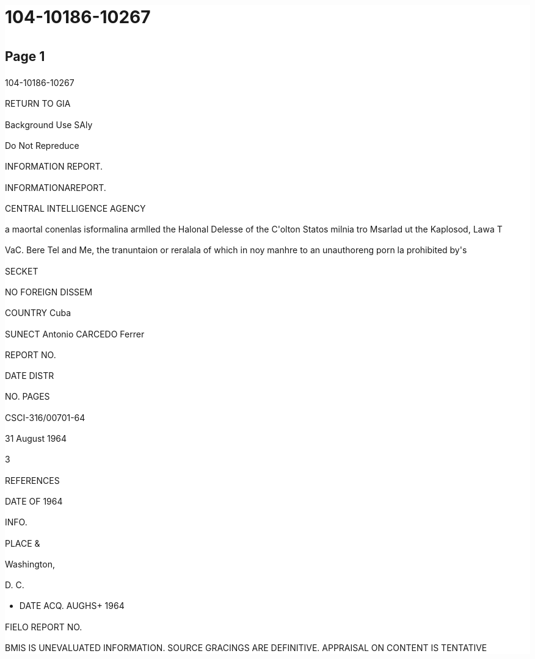 # 104-10186-10267

## Page 1

104-10186-10267

RETURN TO GIA

Background Use SAly

Do Not Repreduce

INFORMATION REPORT.

INFORMATIONAREPORT.

CENTRAL INTELLIGENCE AGENCY

a maortal conenlas isformalina armlled the Halonal Delesse of the C'olton Statos milnia tro Msarlad ut the Kaplosod, Lawa T

VaC. Bere Tel and Me, the tranuntaion or reralala of which in noy manhre to an unauthoreng porn la prohibited by's

SECKET

NO FOREIGN DISSEM

COUNTRY Cuba

SUNECT Antonio CARCEDO Ferrer

REPORT NO.

DATE DISTR

NO. PAGES

CSCI-316/00701-64

31 August 1964

3

REFERENCES

DATE OF 1964

INFO.

PLACE &

Washington,

D. C.

- DATE ACQ. AUGHS+ 1964

FIELO REPORT NO.

BMIS IS UNEVALUATED INFORMATION. SOURCE GRACINGS ARE DEFINITIVE. APPRAISAL ON CONTENT IS TENTATIVE
